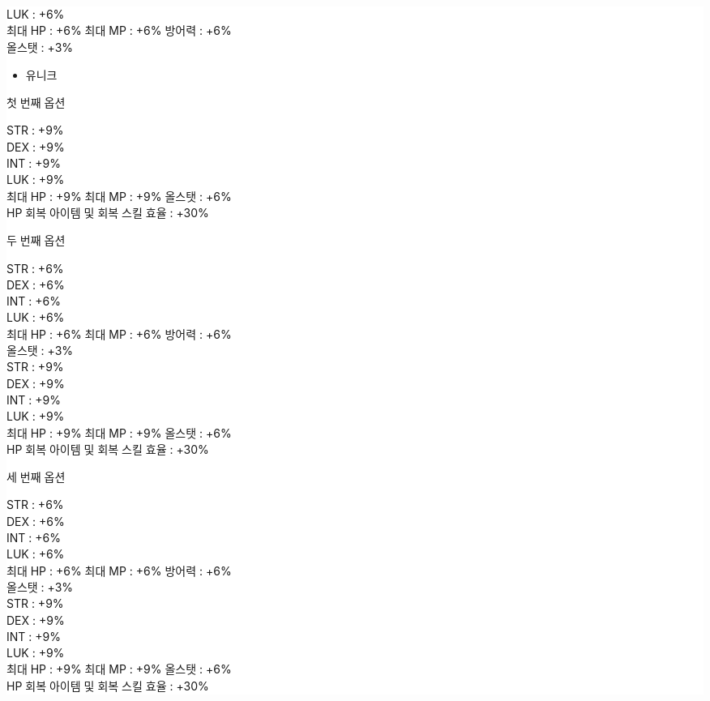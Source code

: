 LUK : +6%	
최대 HP : +6%	
최대 MP : +6%	
방어력 : +6%	
올스탯 : +3%

- 유니크

첫 번째 옵션

STR : +9%	
DEX : +9%	
INT : +9%	
LUK : +9%	
최대 HP : +9%	
최대 MP : +9%	
올스탯 : +6%	
HP 회복 아이템 및 회복 스킬 효율 : +30%

두 번째 옵션

STR : +6%	
DEX : +6%	
INT : +6%	
LUK : +6%	
최대 HP : +6%	
최대 MP : +6%
방어력 : +6%	
올스탯 : +3%	
STR : +9%	
DEX : +9%	
INT : +9%	
LUK : +9%	
최대 HP : +9%	
최대 MP : +9%	
올스탯 : +6%	
HP 회복 아이템 및 회복 스킬 효율 : +30%

세 번째 옵션

STR : +6%	
DEX : +6%	
INT : +6%	
LUK : +6%	
최대 HP : +6%	
최대 MP : +6%	
방어력 : +6%	
올스탯 : +3%	
STR : +9%	
DEX : +9%	
INT : +9%	
LUK : +9%	
최대 HP : +9%	
최대 MP : +9%	
올스탯 : +6%	
HP 회복 아이템 및 회복 스킬 효율 : +30%
